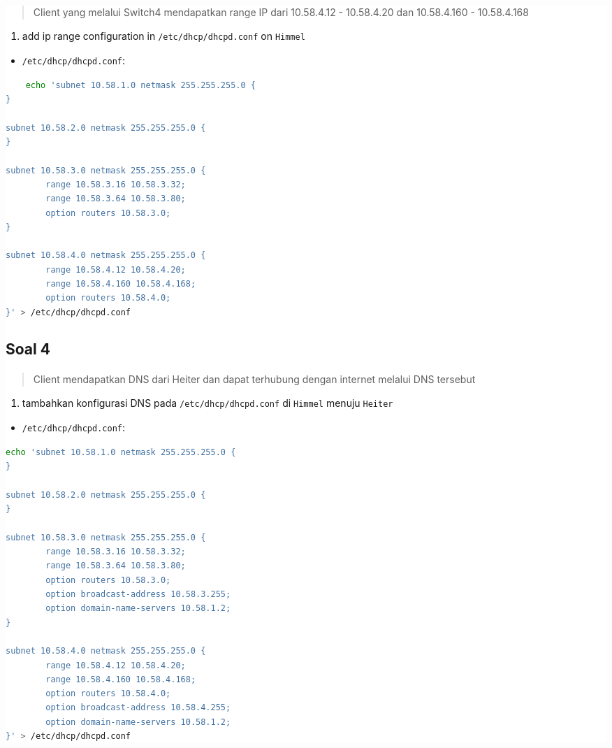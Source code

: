 > Client yang melalui Switch4 mendapatkan range IP dari 10.58.4.12 - 10.58.4.20 dan 10.58.4.160 - 10.58.4.168


1. add ip range configuration in `/etc/dhcp/dhcpd.conf` on `Himmel`

* `/etc/dhcp/dhcpd.conf`:
```sh
    echo 'subnet 10.58.1.0 netmask 255.255.255.0 {
}

subnet 10.58.2.0 netmask 255.255.255.0 {
}

subnet 10.58.3.0 netmask 255.255.255.0 {
        range 10.58.3.16 10.58.3.32;
        range 10.58.3.64 10.58.3.80;
        option routers 10.58.3.0;
}

subnet 10.58.4.0 netmask 255.255.255.0 {
        range 10.58.4.12 10.58.4.20;
        range 10.58.4.160 10.58.4.168;
        option routers 10.58.4.0;
}' > /etc/dhcp/dhcpd.conf
```

## Soal 4

> Client mendapatkan DNS dari Heiter dan dapat terhubung dengan internet melalui DNS tersebut


1. tambahkan konfigurasi DNS pada `/etc/dhcp/dhcpd.conf` di `Himmel` menuju `Heiter`

* `/etc/dhcp/dhcpd.conf`:
```sh
echo 'subnet 10.58.1.0 netmask 255.255.255.0 {
}

subnet 10.58.2.0 netmask 255.255.255.0 {
}

subnet 10.58.3.0 netmask 255.255.255.0 {
        range 10.58.3.16 10.58.3.32;
        range 10.58.3.64 10.58.3.80;
        option routers 10.58.3.0;
        option broadcast-address 10.58.3.255;
        option domain-name-servers 10.58.1.2;
}

subnet 10.58.4.0 netmask 255.255.255.0 {
        range 10.58.4.12 10.58.4.20;
        range 10.58.4.160 10.58.4.168;
        option routers 10.58.4.0;
        option broadcast-address 10.58.4.255;
        option domain-name-servers 10.58.1.2;
}' > /etc/dhcp/dhcpd.conf
```
    